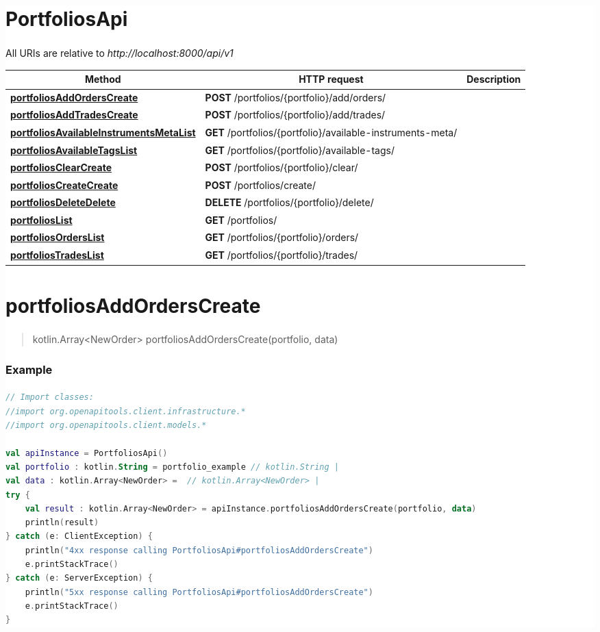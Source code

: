 # PortfoliosApi

All URIs are relative to *http://localhost:8000/api/v1*

Method | HTTP request | Description
------------- | ------------- | -------------
[**portfoliosAddOrdersCreate**](PortfoliosApi.md#portfoliosAddOrdersCreate) | **POST** /portfolios/{portfolio}/add/orders/ | 
[**portfoliosAddTradesCreate**](PortfoliosApi.md#portfoliosAddTradesCreate) | **POST** /portfolios/{portfolio}/add/trades/ | 
[**portfoliosAvailableInstrumentsMetaList**](PortfoliosApi.md#portfoliosAvailableInstrumentsMetaList) | **GET** /portfolios/{portfolio}/available-instruments-meta/ | 
[**portfoliosAvailableTagsList**](PortfoliosApi.md#portfoliosAvailableTagsList) | **GET** /portfolios/{portfolio}/available-tags/ | 
[**portfoliosClearCreate**](PortfoliosApi.md#portfoliosClearCreate) | **POST** /portfolios/{portfolio}/clear/ | 
[**portfoliosCreateCreate**](PortfoliosApi.md#portfoliosCreateCreate) | **POST** /portfolios/create/ | 
[**portfoliosDeleteDelete**](PortfoliosApi.md#portfoliosDeleteDelete) | **DELETE** /portfolios/{portfolio}/delete/ | 
[**portfoliosList**](PortfoliosApi.md#portfoliosList) | **GET** /portfolios/ | 
[**portfoliosOrdersList**](PortfoliosApi.md#portfoliosOrdersList) | **GET** /portfolios/{portfolio}/orders/ | 
[**portfoliosTradesList**](PortfoliosApi.md#portfoliosTradesList) | **GET** /portfolios/{portfolio}/trades/ | 


<a name="portfoliosAddOrdersCreate"></a>
# **portfoliosAddOrdersCreate**
> kotlin.Array&lt;NewOrder&gt; portfoliosAddOrdersCreate(portfolio, data)



### Example
```kotlin
// Import classes:
//import org.openapitools.client.infrastructure.*
//import org.openapitools.client.models.*

val apiInstance = PortfoliosApi()
val portfolio : kotlin.String = portfolio_example // kotlin.String | 
val data : kotlin.Array<NewOrder> =  // kotlin.Array<NewOrder> | 
try {
    val result : kotlin.Array<NewOrder> = apiInstance.portfoliosAddOrdersCreate(portfolio, data)
    println(result)
} catch (e: ClientException) {
    println("4xx response calling PortfoliosApi#portfoliosAddOrdersCreate")
    e.printStackTrace()
} catch (e: ServerException) {
    println("5xx response calling PortfoliosApi#portfoliosAddOrdersCreate")
    e.printStackTrace()
}
```
